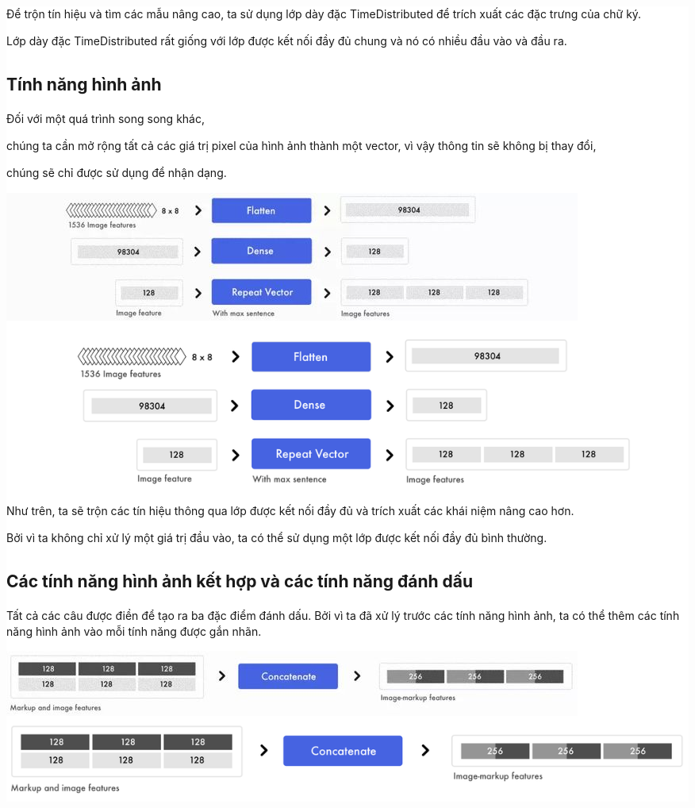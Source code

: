 Để trộn tín hiệu và tìm các mẫu nâng cao, ta sử dụng lớp dày đặc TimeDistributed để trích xuất các đặc trưng của chữ ký. 

Lớp dày đặc TimeDistributed rất giống với lớp được kết nối đầy đủ chung và nó có nhiều đầu vào và đầu ra.



## Tính năng hình ảnh

Đối với một quá trình song song khác, 

chúng ta cần mở rộng tất cả các giá trị pixel của hình ảnh thành một vector, 
vì vậy thông tin sẽ không bị thay đổi,

chúng sẽ chỉ được sử dụng để nhận dạng.

![image info](./README_images/v2-9062cd92cc50ff2ad926f43008ea7aa2_720w.jpg)

![image info](./README_images/image_feature_to_image_feature.png)

Như trên, ta sẽ trộn các tín hiệu thông qua lớp được kết nối đầy đủ và trích xuất các khái niệm nâng cao hơn. 

Bởi vì ta không chỉ xử lý một giá trị đầu vào, ta có thể sử dụng một lớp được kết nối đầy đủ bình thường.



## Các tính năng hình ảnh kết hợp và các tính năng đánh dấu
 
Tất cả các câu được điền để tạo ra ba đặc điểm đánh dấu. Bởi vì ta đã xử lý trước các tính năng hình ảnh, ta có thể thêm các tính năng hình ảnh vào mỗi tính năng được gắn nhãn.

![image info](./README_images/v2-1825ba7169ab436d2823f51b2e9883e5_720w.jpg)
![image info](./README_images/concatenate.png)
